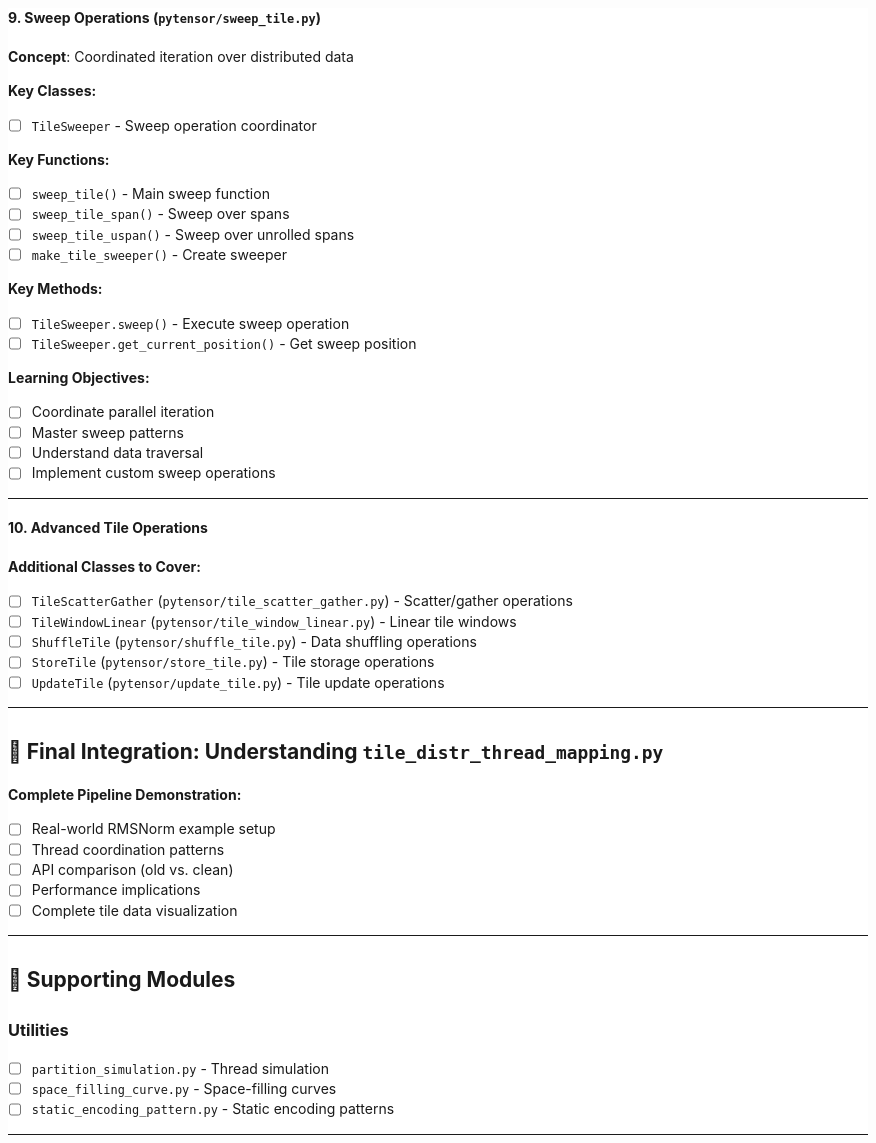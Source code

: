 
#### 9. Sweep Operations (`pytensor/sweep_tile.py`)
**Concept**: Coordinated iteration over distributed data

**Key Classes:**
- [ ] `TileSweeper` - Sweep operation coordinator

**Key Functions:**
- [ ] `sweep_tile()` - Main sweep function
- [ ] `sweep_tile_span()` - Sweep over spans
- [ ] `sweep_tile_uspan()` - Sweep over unrolled spans
- [ ] `make_tile_sweeper()` - Create sweeper

**Key Methods:**
- [ ] `TileSweeper.sweep()` - Execute sweep operation
- [ ] `TileSweeper.get_current_position()` - Get sweep position

**Learning Objectives:**
- [ ] Coordinate parallel iteration
- [ ] Master sweep patterns
- [ ] Understand data traversal
- [ ] Implement custom sweep operations

---

#### 10. Advanced Tile Operations

**Additional Classes to Cover:**
- [ ] `TileScatterGather` (`pytensor/tile_scatter_gather.py`) - Scatter/gather operations
- [ ] `TileWindowLinear` (`pytensor/tile_window_linear.py`) - Linear tile windows
- [ ] `ShuffleTile` (`pytensor/shuffle_tile.py`) - Data shuffling operations
- [ ] `StoreTile` (`pytensor/store_tile.py`) - Tile storage operations
- [ ] `UpdateTile` (`pytensor/update_tile.py`) - Tile update operations

---

## 🎯 **Final Integration: Understanding `tile_distr_thread_mapping.py`**

**Complete Pipeline Demonstration:**
- [ ] Real-world RMSNorm example setup
- [ ] Thread coordination patterns
- [ ] API comparison (old vs. clean)
- [ ] Performance implications
- [ ] Complete tile data visualization

---

## 📖 **Supporting Modules**

### **Utilities**
- [ ] `partition_simulation.py` - Thread simulation
- [ ] `space_filling_curve.py` - Space-filling curves
- [ ] `static_encoding_pattern.py` - Static encoding patterns

---